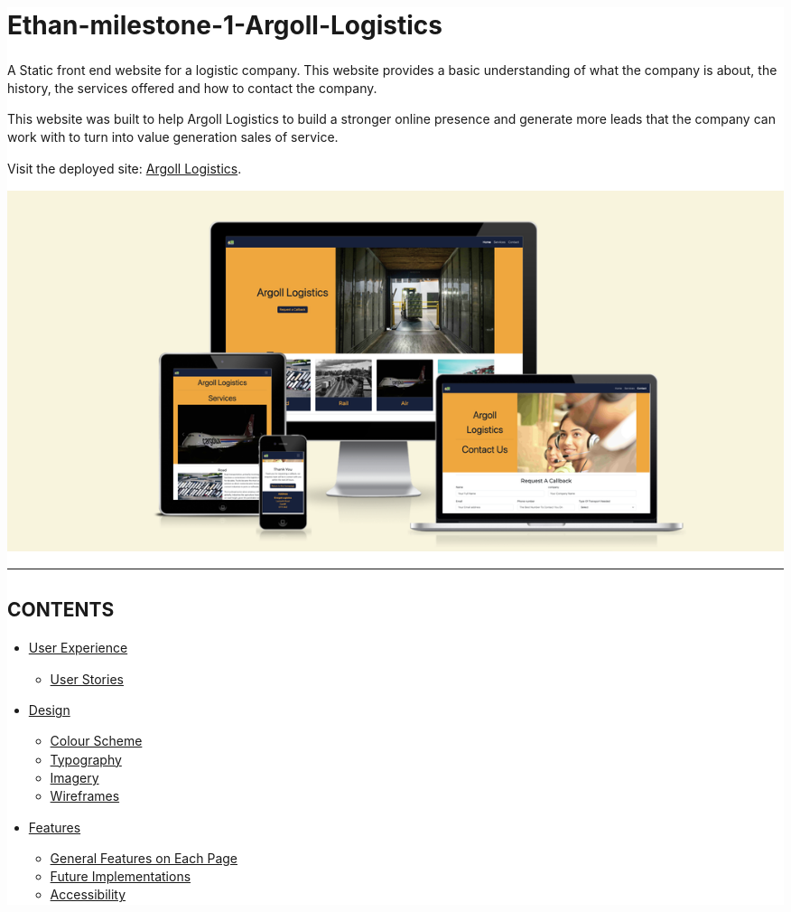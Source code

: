 
# Ethan-milestone-1-Argoll-Logistics

A Static front end website for a logistic company. This website provides a basic understanding of what the company is about, the history, the services offered and how to contact the company.

This website was built to help Argoll Logistics to build a stronger online presence and generate more leads that the company can work with to turn into value generation sales of service.

Visit the deployed site: [Argoll Logistics](https://ethans241.github.io/Ethan-Milestone-1-Argoll-Logistics/).

![A view of the website on multiple devices](docs/readme-images/website-view.png)




---

## CONTENTS

* [User Experience](#user-experience-ux)
  * [User Stories](#user-stories)

* [Design](#design)
  * [Colour Scheme](#colour-scheme)
  * [Typography](#typography)
  * [Imagery](#imagery)
  * [Wireframes](#wireframes)

* [Features](#features)
  * [General Features on Each Page](#general-features-on-each-page)
  * [Future Implementations](#future-implementations)
  * [Accessibility](#accessibility)
